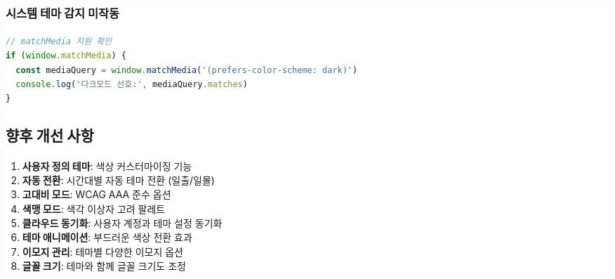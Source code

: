 ### 시스템 테마 감지 미작동
```javascript
// matchMedia 지원 확인
if (window.matchMedia) {
  const mediaQuery = window.matchMedia('(prefers-color-scheme: dark)')
  console.log('다크모드 선호:', mediaQuery.matches)
}
```

## 향후 개선 사항

1. **사용자 정의 테마**: 색상 커스터마이징 기능
2. **자동 전환**: 시간대별 자동 테마 전환 (일출/일몰)
3. **고대비 모드**: WCAG AAA 준수 옵션
4. **색맹 모드**: 색각 이상자 고려 팔레트
5. **클라우드 동기화**: 사용자 계정과 테마 설정 동기화
6. **테마 애니메이션**: 부드러운 색상 전환 효과
7. **이모지 관리**: 테마별 다양한 이모지 옵션
8. **글꼴 크기**: 테마와 함께 글꼴 크기도 조정
